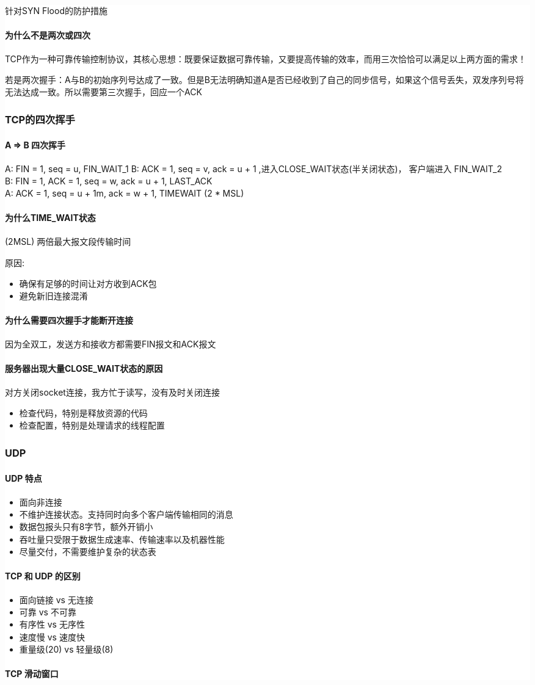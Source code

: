 针对SYN Flood的防护措施

#### 为什么不是两次或四次

TCP作为一种可靠传输控制协议，其核心思想：既要保证数据可靠传输，又要提高传输的效率，而用三次恰恰可以满足以上两方面的需求！

若是两次握手：A与B的初始序列号达成了一致。但是B无法明确知道A是否已经收到了自己的同步信号，如果这个信号丢失，双发序列号将无法达成一致。所以需要第三次握手，回应一个ACK

### TCP的四次挥手

#### A => B 四次挥手

A: FIN = 1, seq = u, FIN_WAIT_1
B: ACK = 1, seq = v, ack = u + 1  ,进入CLOSE_WAIT状态(半关闭状态)， 客户端进入 FIN_WAIT_2  
B: FIN = 1, ACK = 1, seq = w, ack = u + 1, LAST_ACK  
A: ACK = 1, seq = u + 1m, ack = w + 1, TIMEWAIT (2 * MSL)

#### 为什么TIME_WAIT状态

(2MSL) 两倍最大报文段传输时间

原因:

+ 确保有足够的时间让对方收到ACK包  
+ 避免新旧连接混淆

#### 为什么需要四次握手才能断开连接

因为全双工，发送方和接收方都需要FIN报文和ACK报文

#### 服务器出现大量CLOSE_WAIT状态的原因

对方关闭socket连接，我方忙于读写，没有及时关闭连接

+ 检查代码，特别是释放资源的代码
+ 检查配置，特别是处理请求的线程配置  

### UDP

#### UDP 特点

+ 面向非连接
+ 不维护连接状态。支持同时向多个客户端传输相同的消息
+ 数据包报头只有8字节，额外开销小
+ 吞吐量只受限于数据生成速率、传输速率以及机器性能
+ 尽量交付，不需要维护复杂的状态表

#### TCP 和 UDP 的区别

+ 面向链接 vs 无连接
+ 可靠 vs 不可靠
+ 有序性 vs 无序性
+ 速度慢 vs 速度快
+ 重量级(20) vs 轻量级(8)

#### TCP 滑动窗口
